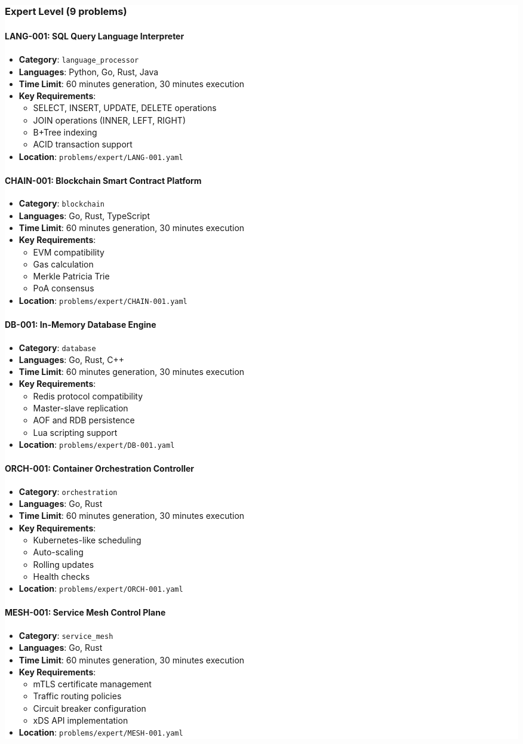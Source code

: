 
### Expert Level (9 problems)

#### LANG-001: SQL Query Language Interpreter
- **Category**: `language_processor`
- **Languages**: Python, Go, Rust, Java
- **Time Limit**: 60 minutes generation, 30 minutes execution
- **Key Requirements**:
  - SELECT, INSERT, UPDATE, DELETE operations
  - JOIN operations (INNER, LEFT, RIGHT)
  - B+Tree indexing
  - ACID transaction support
- **Location**: `problems/expert/LANG-001.yaml`

#### CHAIN-001: Blockchain Smart Contract Platform
- **Category**: `blockchain`
- **Languages**: Go, Rust, TypeScript
- **Time Limit**: 60 minutes generation, 30 minutes execution
- **Key Requirements**:
  - EVM compatibility
  - Gas calculation
  - Merkle Patricia Trie
  - PoA consensus
- **Location**: `problems/expert/CHAIN-001.yaml`

#### DB-001: In-Memory Database Engine
- **Category**: `database`
- **Languages**: Go, Rust, C++
- **Time Limit**: 60 minutes generation, 30 minutes execution
- **Key Requirements**:
  - Redis protocol compatibility
  - Master-slave replication
  - AOF and RDB persistence
  - Lua scripting support
- **Location**: `problems/expert/DB-001.yaml`

#### ORCH-001: Container Orchestration Controller
- **Category**: `orchestration`
- **Languages**: Go, Rust
- **Time Limit**: 60 minutes generation, 30 minutes execution
- **Key Requirements**:
  - Kubernetes-like scheduling
  - Auto-scaling
  - Rolling updates
  - Health checks
- **Location**: `problems/expert/ORCH-001.yaml`

#### MESH-001: Service Mesh Control Plane
- **Category**: `service_mesh`
- **Languages**: Go, Rust
- **Time Limit**: 60 minutes generation, 30 minutes execution
- **Key Requirements**:
  - mTLS certificate management
  - Traffic routing policies
  - Circuit breaker configuration
  - xDS API implementation
- **Location**: `problems/expert/MESH-001.yaml`
